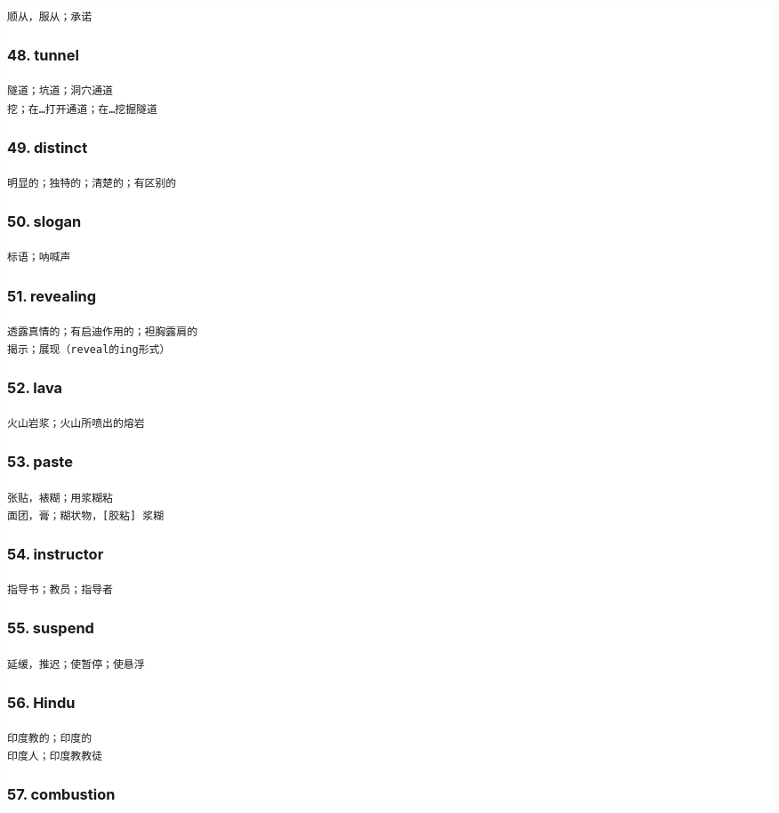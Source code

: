 ```
顺从，服从；承诺
```
### 48. tunnel

```
隧道；坑道；洞穴通道
挖；在…打开通道；在…挖掘隧道
```
### 49. distinct

```
明显的；独特的；清楚的；有区别的
```
### 50. slogan

```
标语；呐喊声
```
### 51. revealing

```
透露真情的；有启迪作用的；袒胸露肩的
揭示；展现（reveal的ing形式）
```
### 52. lava

```
火山岩浆；火山所喷出的熔岩
```
### 53. paste

```
张贴，裱糊；用浆糊粘
面团，膏；糊状物，[胶粘] 浆糊
```
### 54. instructor

```
指导书；教员；指导者
```
### 55. suspend

```
延缓，推迟；使暂停；使悬浮
```
### 56. Hindu

```
印度教的；印度的
印度人；印度教教徒
```
### 57. combustion
